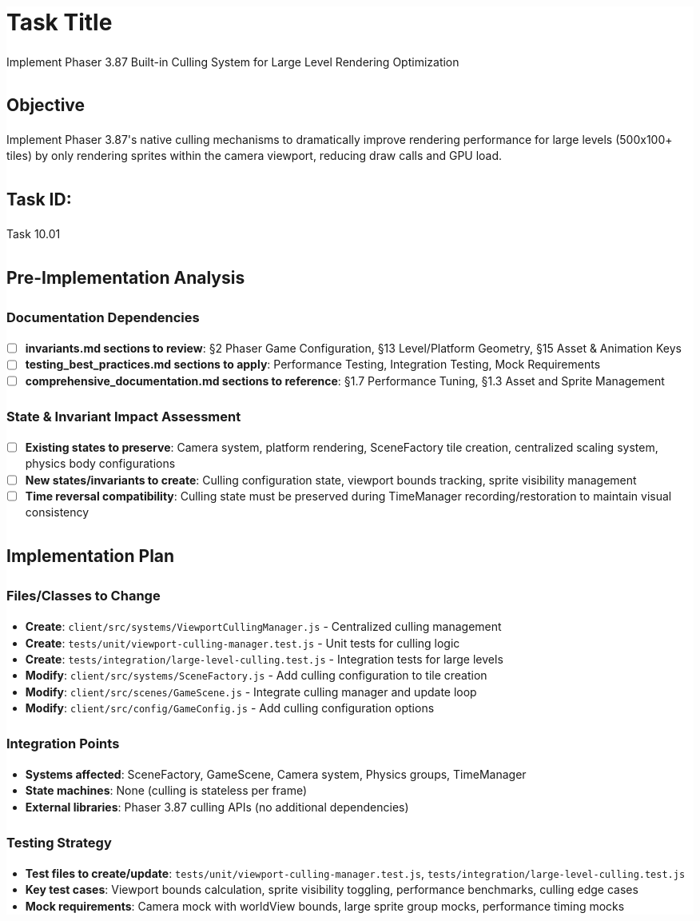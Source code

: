 # Task Title
Implement Phaser 3.87 Built-in Culling System for Large Level Rendering Optimization

## Objective
Implement Phaser 3.87's native culling mechanisms to dramatically improve rendering performance for large levels (500x100+ tiles) by only rendering sprites within the camera viewport, reducing draw calls and GPU load.

## Task ID: 
Task 10.01

## Pre-Implementation Analysis

### Documentation Dependencies
- [ ] **invariants.md sections to review**: §2 Phaser Game Configuration, §13 Level/Platform Geometry, §15 Asset & Animation Keys
- [ ] **testing_best_practices.md sections to apply**: Performance Testing, Integration Testing, Mock Requirements
- [ ] **comprehensive_documentation.md sections to reference**: §1.7 Performance Tuning, §1.3 Asset and Sprite Management

### State & Invariant Impact Assessment
- [ ] **Existing states to preserve**: Camera system, platform rendering, SceneFactory tile creation, centralized scaling system, physics body configurations
- [ ] **New states/invariants to create**: Culling configuration state, viewport bounds tracking, sprite visibility management
- [ ] **Time reversal compatibility**: Culling state must be preserved during TimeManager recording/restoration to maintain visual consistency

## Implementation Plan

### Files/Classes to Change
- **Create**: `client/src/systems/ViewportCullingManager.js` - Centralized culling management
- **Create**: `tests/unit/viewport-culling-manager.test.js` - Unit tests for culling logic
- **Create**: `tests/integration/large-level-culling.test.js` - Integration tests for large levels
- **Modify**: `client/src/systems/SceneFactory.js` - Add culling configuration to tile creation
- **Modify**: `client/src/scenes/GameScene.js` - Integrate culling manager and update loop
- **Modify**: `client/src/config/GameConfig.js` - Add culling configuration options

### Integration Points
- **Systems affected**: SceneFactory, GameScene, Camera system, Physics groups, TimeManager
- **State machines**: None (culling is stateless per frame)
- **External libraries**: Phaser 3.87 culling APIs (no additional dependencies)

### Testing Strategy
- **Test files to create/update**: `tests/unit/viewport-culling-manager.test.js`, `tests/integration/large-level-culling.test.js`
- **Key test cases**: Viewport bounds calculation, sprite visibility toggling, performance benchmarks, culling edge cases
- **Mock requirements**: Camera mock with worldView bounds, large sprite group mocks, performance timing mocks
